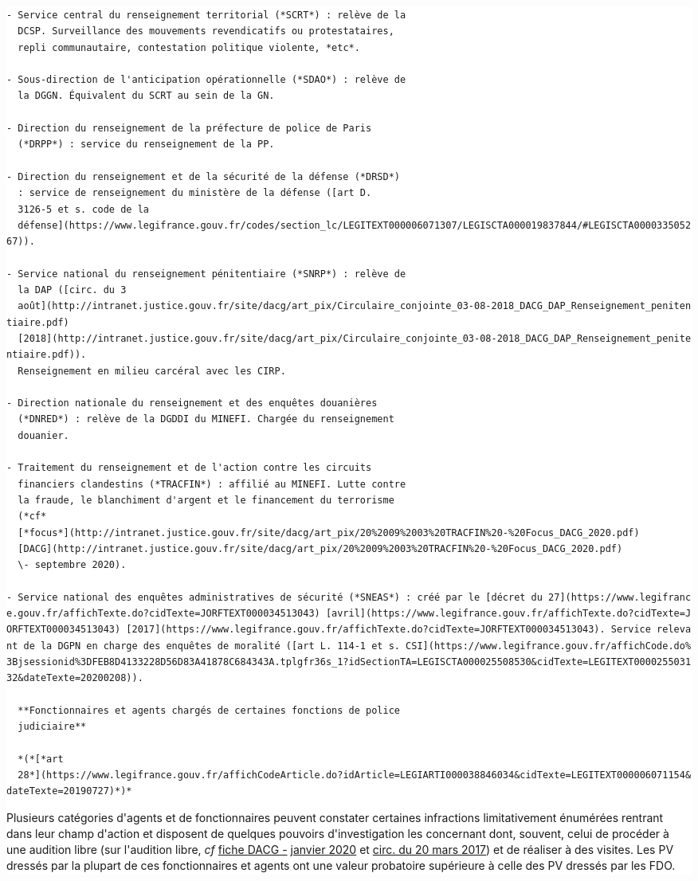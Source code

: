     - Service central du renseignement territorial (*SCRT*) : relève de la
      DCSP. Surveillance des mouvements revendicatifs ou protestataires,
      repli communautaire, contestation politique violente, *etc*.

    - Sous-direction de l'anticipation opérationnelle (*SDAO*) : relève de
      la DGGN. Équivalent du SCRT au sein de la GN.

    - Direction du renseignement de la préfecture de police de Paris
      (*DRPP*) : service du renseignement de la PP.

    - Direction du renseignement et de la sécurité de la défense (*DRSD*)
      : service de renseignement du ministère de la défense ([art D.
      3126-5 et s. code de la
      défense](https://www.legifrance.gouv.fr/codes/section_lc/LEGITEXT000006071307/LEGISCTA000019837844/#LEGISCTA000033505267)).

    - Service national du renseignement pénitentiaire (*SNRP*) : relève de
      la DAP ([circ. du 3
      août](http://intranet.justice.gouv.fr/site/dacg/art_pix/Circulaire_conjointe_03-08-2018_DACG_DAP_Renseignement_penitentiaire.pdf)
      [2018](http://intranet.justice.gouv.fr/site/dacg/art_pix/Circulaire_conjointe_03-08-2018_DACG_DAP_Renseignement_penitentiaire.pdf)).
      Renseignement en milieu carcéral avec les CIRP.

    - Direction nationale du renseignement et des enquêtes douanières
      (*DNRED*) : relève de la DGDDI du MINEFI. Chargée du renseignement
      douanier.

    - Traitement du renseignement et de l'action contre les circuits
      financiers clandestins (*TRACFIN*) : affilié au MINEFI. Lutte contre
      la fraude, le blanchiment d'argent et le financement du terrorisme
      (*cf*
      [*focus*](http://intranet.justice.gouv.fr/site/dacg/art_pix/20%2009%2003%20TRACFIN%20-%20Focus_DACG_2020.pdf)
      [DACG](http://intranet.justice.gouv.fr/site/dacg/art_pix/20%2009%2003%20TRACFIN%20-%20Focus_DACG_2020.pdf)
      \- septembre 2020).

    - Service national des enquêtes administratives de sécurité (*SNEAS*) : créé par le [décret du 27](https://www.legifrance.gouv.fr/affichTexte.do?cidTexte=JORFTEXT000034513043) [avril](https://www.legifrance.gouv.fr/affichTexte.do?cidTexte=JORFTEXT000034513043) [2017](https://www.legifrance.gouv.fr/affichTexte.do?cidTexte=JORFTEXT000034513043). Service relevant de la DGPN en charge des enquêtes de moralité ([art L. 114-1 et s. CSI](https://www.legifrance.gouv.fr/affichCode.do%3Bjsessionid%3DFEB8D4133228D56D83A41878C684343A.tplgfr36s_1?idSectionTA=LEGISCTA000025508530&cidTexte=LEGITEXT000025503132&dateTexte=20200208)).

      **Fonctionnaires et agents chargés de certaines fonctions de police
      judiciaire**

      *(*[*art
      28*](https://www.legifrance.gouv.fr/affichCodeArticle.do?idArticle=LEGIARTI000038846034&cidTexte=LEGITEXT000006071154&dateTexte=20190727)*)*

Plusieurs catégories d'agents et de fonctionnaires peuvent constater certaines
infractions limitativement énumérées rentrant dans leur champ d'action et
disposent de quelques pouvoirs d'investigation les concernant dont, souvent,
celui de procéder à une audition libre (sur l'audition libre, *cf* [fiche DACG
\-](http://intranet.justice.gouv.fr/site/dacg/art_pix/DACG_Focus_%20Laudition%20libre%20par%20les%20agents%20dot%E9s%20de%20pouvoirs%20de%20police%20judiciaire.pdf)
[janvier 2020](http://intranet.justice.gouv.fr/site/dacg/art_pix/DACG_Focus_%20Laudition%20libre%20par%20les%20agents%20dot%E9s%20de%20pouvoirs%20de%20police%20judiciaire.pdf)
et [circ. du 20 mars 2017](http://intranet.justice.gouv.fr/site/dacg/art_pix/circulaire_20032017.pdf))
et de réaliser à des visites. Les PV dressés par la plupart de ces
fonctionnaires et agents ont une valeur probatoire supérieure à celle des PV
dressés par les FDO.
